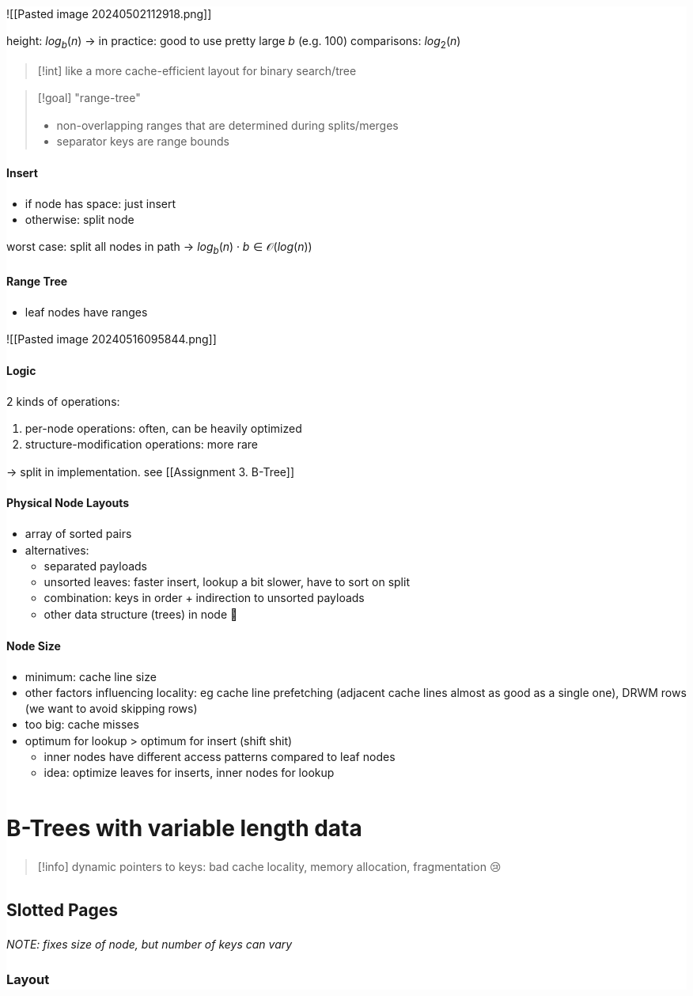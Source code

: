 ![[Pasted image 20240502112918.png]]

height: $log_{b}(n)$ -> in practice: good to use pretty large $b$ (e.g. 100)
comparisons: $log_{2}(n)$

>[!int] like a more cache-efficient layout for binary search/tree

>[!goal] "range-tree"
>- non-overlapping ranges that are determined during splits/merges
>- separator keys are range bounds
#### Insert

- if node has space: just insert
- otherwise: split node

worst case: split all nodes in path -> $log_{b}(n) \cdot b \in \mathcal{O}(log(n))$
#### Range Tree

- leaf nodes have ranges

![[Pasted image 20240516095844.png]]
#### Logic

2 kinds of operations:
1. per-node operations: often, can be heavily optimized
2. structure-modification operations: more rare

-> split in implementation. see [[Assignment 3. B-Tree]]
#### Physical Node Layouts

- array of sorted pairs
- alternatives: 
	- separated payloads
	- unsorted leaves: faster insert, lookup a bit slower, have to sort on split
	- combination: keys in order + indirection to unsorted payloads
	- other data structure (trees) in node 🌳
#### Node Size

- minimum: cache line size
- other factors influencing locality: eg cache line prefetching (adjacent cache lines almost as good as a single one), DRWM rows (we want to avoid skipping rows)
- too big: cache misses
- optimum for lookup > optimum for insert (shift shit)
	- inner nodes have different access patterns compared to leaf nodes
	- idea: optimize leaves for inserts, inner nodes for lookup
# B-Trees with variable length data

>[!info] dynamic pointers to keys: bad cache locality, memory allocation, fragmentation 😢
## Slotted Pages

*NOTE: fixes size of node, but number of keys can vary*
### Layout
